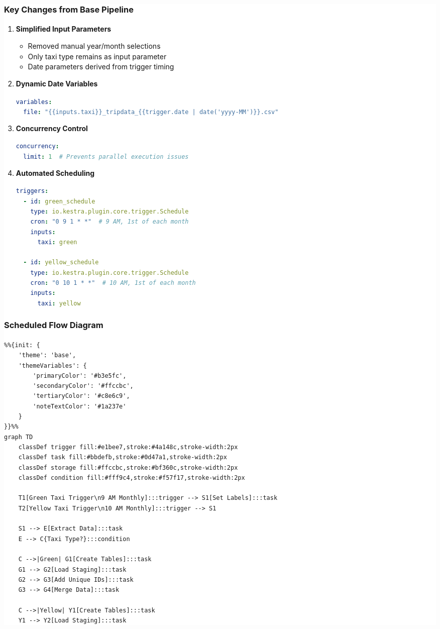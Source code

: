 ### Key Changes from Base Pipeline

1. **Simplified Input Parameters**
   - Removed manual year/month selections
   - Only taxi type remains as input parameter
   - Date parameters derived from trigger timing

2. **Dynamic Date Variables**
   ```yaml
   variables:
     file: "{{inputs.taxi}}_tripdata_{{trigger.date | date('yyyy-MM')}}.csv"
   ```

3. **Concurrency Control**
   ```yaml
   concurrency:
     limit: 1  # Prevents parallel execution issues
   ```

4. **Automated Scheduling**
   ```yaml
   triggers:
     - id: green_schedule
       type: io.kestra.plugin.core.trigger.Schedule
       cron: "0 9 1 * *"  # 9 AM, 1st of each month
       inputs:
         taxi: green

     - id: yellow_schedule
       type: io.kestra.plugin.core.trigger.Schedule
       cron: "0 10 1 * *"  # 10 AM, 1st of each month
       inputs:
         taxi: yellow
   ```

### Scheduled Flow Diagram

```mermaid
%%{init: {
    'theme': 'base',
    'themeVariables': {
        'primaryColor': '#b3e5fc',
        'secondaryColor': '#ffccbc',
        'tertiaryColor': '#c8e6c9',
        'noteTextColor': '#1a237e'
    }
}}%%
graph TD
    classDef trigger fill:#e1bee7,stroke:#4a148c,stroke-width:2px
    classDef task fill:#bbdefb,stroke:#0d47a1,stroke-width:2px
    classDef storage fill:#ffccbc,stroke:#bf360c,stroke-width:2px
    classDef condition fill:#fff9c4,stroke:#f57f17,stroke-width:2px

    T1[Green Taxi Trigger\n9 AM Monthly]:::trigger --> S1[Set Labels]:::task
    T2[Yellow Taxi Trigger\n10 AM Monthly]:::trigger --> S1
    
    S1 --> E[Extract Data]:::task
    E --> C{Taxi Type?}:::condition
    
    C -->|Green| G1[Create Tables]:::task
    G1 --> G2[Load Staging]:::task
    G2 --> G3[Add Unique IDs]:::task
    G3 --> G4[Merge Data]:::task
    
    C -->|Yellow| Y1[Create Tables]:::task
    Y1 --> Y2[Load Staging]:::task
```